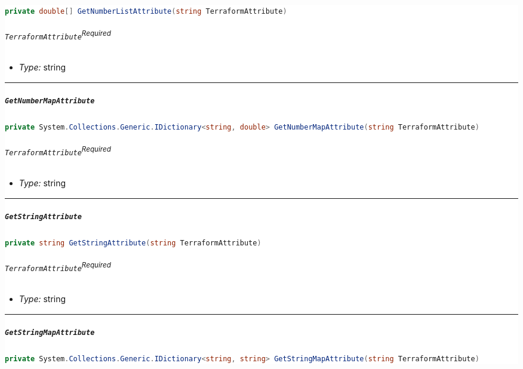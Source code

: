 ```csharp
private double[] GetNumberListAttribute(string TerraformAttribute)
```

###### `TerraformAttribute`<sup>Required</sup> <a name="TerraformAttribute" id="rhizo-co-terraform-provider-oci.osManagementHubSoftwareSource.OsManagementHubSoftwareSource.getNumberListAttribute.parameter.terraformAttribute"></a>

- *Type:* string

---

##### `GetNumberMapAttribute` <a name="GetNumberMapAttribute" id="rhizo-co-terraform-provider-oci.osManagementHubSoftwareSource.OsManagementHubSoftwareSource.getNumberMapAttribute"></a>

```csharp
private System.Collections.Generic.IDictionary<string, double> GetNumberMapAttribute(string TerraformAttribute)
```

###### `TerraformAttribute`<sup>Required</sup> <a name="TerraformAttribute" id="rhizo-co-terraform-provider-oci.osManagementHubSoftwareSource.OsManagementHubSoftwareSource.getNumberMapAttribute.parameter.terraformAttribute"></a>

- *Type:* string

---

##### `GetStringAttribute` <a name="GetStringAttribute" id="rhizo-co-terraform-provider-oci.osManagementHubSoftwareSource.OsManagementHubSoftwareSource.getStringAttribute"></a>

```csharp
private string GetStringAttribute(string TerraformAttribute)
```

###### `TerraformAttribute`<sup>Required</sup> <a name="TerraformAttribute" id="rhizo-co-terraform-provider-oci.osManagementHubSoftwareSource.OsManagementHubSoftwareSource.getStringAttribute.parameter.terraformAttribute"></a>

- *Type:* string

---

##### `GetStringMapAttribute` <a name="GetStringMapAttribute" id="rhizo-co-terraform-provider-oci.osManagementHubSoftwareSource.OsManagementHubSoftwareSource.getStringMapAttribute"></a>

```csharp
private System.Collections.Generic.IDictionary<string, string> GetStringMapAttribute(string TerraformAttribute)
```
